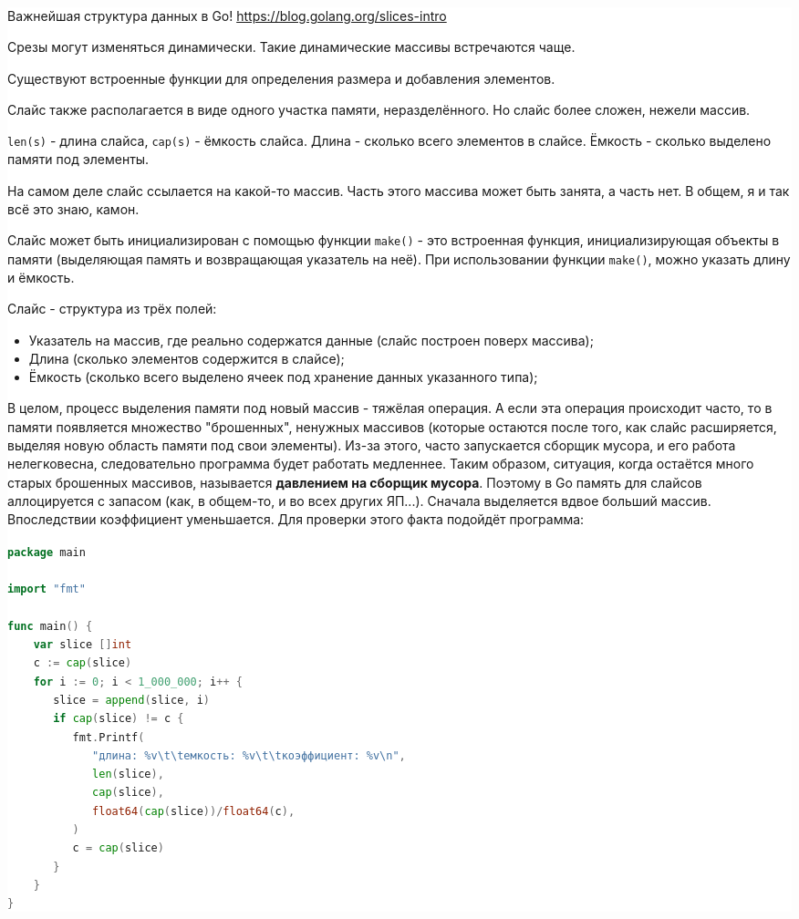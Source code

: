 Важнейшая структура данных в Go!
https://blog.golang.org/slices-intro

Срезы могут изменяться динамически. Такие динамические массивы встречаются чаще.

Существуют встроенные функции для определения размера и добавления элементов.

Слайс также располагается в виде одного участка памяти, неразделённого. Но слайс более сложен, нежели массив.

`len(s)` - длина слайса, `cap(s)` - ёмкость слайса.
Длина - сколько всего элементов в слайсе. Ёмкость - сколько выделено памяти под элементы.

На самом деле слайс ссылается на какой-то массив. Часть этого массива может быть занята, а часть нет. В общем, я и так всё это знаю, камон.

Слайс может быть инициализирован с помощью функции `make()` - это встроенная функция, инициализирующая объекты в памяти (выделяющая память и возвращающая указатель на неё). При использовании функции `make()`, можно указать длину и ёмкость.

Слайс - структура из трёх полей:
- Указатель на массив, где реально содержатся данные (слайс построен поверх массива);
- Длина (сколько элементов содержится в слайсе);
- Ёмкость (сколько всего выделено ячеек под хранение данных указанного типа);

В целом, процесс выделения памяти под новый массив - тяжёлая операция. А если эта операция происходит часто, то в памяти появляется множество "брошенных", ненужных массивов (которые остаются после того, как слайс расширяется, выделяя новую область памяти под свои элементы). Из-за этого, часто запускается сборщик мусора, и его работа нелегковесна, следовательно программа будет работать медленнее. 
Таким образом, ситуация, когда остаётся много старых брошенных массивов, называется **давлением на сборщик мусора**. Поэтому в Go память для слайсов аллоцируется с запасом (как, в общем-то, и во всех других ЯП...). 
Сначала выделяется вдвое больший массив. Впоследствии коэффициент уменьшается.
Для проверки этого факта подойдёт программа:
```go
package main  
  
import "fmt"  
  
func main() {  
    var slice []int  
    c := cap(slice)  
    for i := 0; i < 1_000_000; i++ {  
       slice = append(slice, i)  
       if cap(slice) != c {  
          fmt.Printf(  
             "длина: %v\t\tемкость: %v\t\tкоэффициент: %v\n",  
             len(slice),  
             cap(slice),  
             float64(cap(slice))/float64(c),  
          )  
          c = cap(slice)  
       }  
    }  
}
```

